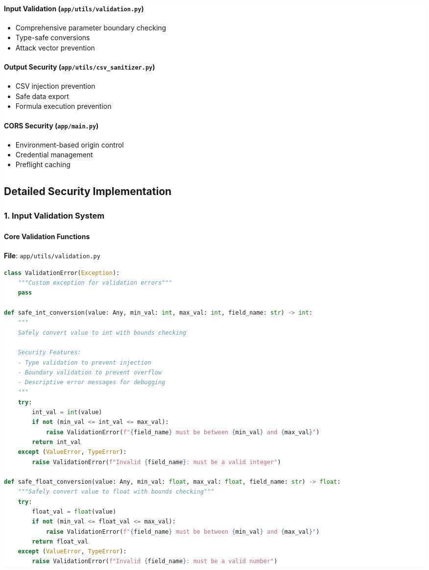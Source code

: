 #### Input Validation (`app/utils/validation.py`)
- Comprehensive parameter boundary checking
- Type-safe conversions
- Attack vector prevention

#### Output Security (`app/utils/csv_sanitizer.py`)
- CSV injection prevention
- Safe data export
- Formula execution prevention

#### CORS Security (`app/main.py`)
- Environment-based origin control
- Credential management
- Preflight caching

## Detailed Security Implementation

### 1. Input Validation System

#### Core Validation Functions

**File**: `app/utils/validation.py`

```python
class ValidationError(Exception):
    """Custom exception for validation errors"""
    pass

def safe_int_conversion(value: Any, min_val: int, max_val: int, field_name: str) -> int:
    """
    Safely convert value to int with bounds checking
    
    Security Features:
    - Type validation to prevent injection
    - Boundary validation to prevent overflow
    - Descriptive error messages for debugging
    """
    try:
        int_val = int(value)
        if not (min_val <= int_val <= max_val):
            raise ValidationError(f"{field_name} must be between {min_val} and {max_val}")
        return int_val
    except (ValueError, TypeError):
        raise ValidationError(f"Invalid {field_name}: must be a valid integer")

def safe_float_conversion(value: Any, min_val: float, max_val: float, field_name: str) -> float:
    """Safely convert value to float with bounds checking"""
    try:
        float_val = float(value)
        if not (min_val <= float_val <= max_val):
            raise ValidationError(f"{field_name} must be between {min_val} and {max_val}")
        return float_val
    except (ValueError, TypeError):
        raise ValidationError(f"Invalid {field_name}: must be a valid number")
```

